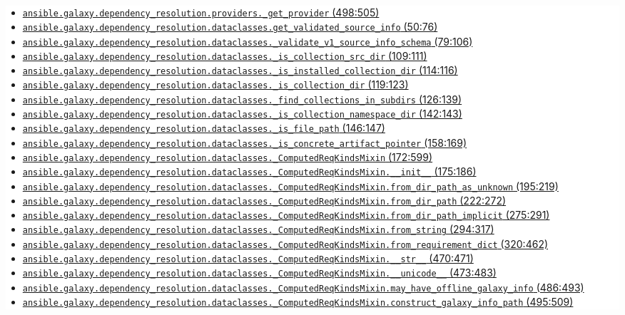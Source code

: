 - <a href="https://github.com/ansible/ansible/blob/master/lib/ansible/galaxy/dependency_resolution/providers.py#L498-L505" target="_blank" rel="noopener noreferrer">`ansible.galaxy.dependency_resolution.providers._get_provider` (498:505)</a>
- <a href="https://github.com/ansible/ansible/blob/master/lib/ansible/galaxy/dependency_resolution/dataclasses.py#L50-L76" target="_blank" rel="noopener noreferrer">`ansible.galaxy.dependency_resolution.dataclasses.get_validated_source_info` (50:76)</a>
- <a href="https://github.com/ansible/ansible/blob/master/lib/ansible/galaxy/dependency_resolution/dataclasses.py#L79-L106" target="_blank" rel="noopener noreferrer">`ansible.galaxy.dependency_resolution.dataclasses._validate_v1_source_info_schema` (79:106)</a>
- <a href="https://github.com/ansible/ansible/blob/master/lib/ansible/galaxy/dependency_resolution/dataclasses.py#L109-L111" target="_blank" rel="noopener noreferrer">`ansible.galaxy.dependency_resolution.dataclasses._is_collection_src_dir` (109:111)</a>
- <a href="https://github.com/ansible/ansible/blob/master/lib/ansible/galaxy/dependency_resolution/dataclasses.py#L114-L116" target="_blank" rel="noopener noreferrer">`ansible.galaxy.dependency_resolution.dataclasses._is_installed_collection_dir` (114:116)</a>
- <a href="https://github.com/ansible/ansible/blob/master/lib/ansible/galaxy/dependency_resolution/dataclasses.py#L119-L123" target="_blank" rel="noopener noreferrer">`ansible.galaxy.dependency_resolution.dataclasses._is_collection_dir` (119:123)</a>
- <a href="https://github.com/ansible/ansible/blob/master/lib/ansible/galaxy/dependency_resolution/dataclasses.py#L126-L139" target="_blank" rel="noopener noreferrer">`ansible.galaxy.dependency_resolution.dataclasses._find_collections_in_subdirs` (126:139)</a>
- <a href="https://github.com/ansible/ansible/blob/master/lib/ansible/galaxy/dependency_resolution/dataclasses.py#L142-L143" target="_blank" rel="noopener noreferrer">`ansible.galaxy.dependency_resolution.dataclasses._is_collection_namespace_dir` (142:143)</a>
- <a href="https://github.com/ansible/ansible/blob/master/lib/ansible/galaxy/dependency_resolution/dataclasses.py#L146-L147" target="_blank" rel="noopener noreferrer">`ansible.galaxy.dependency_resolution.dataclasses._is_file_path` (146:147)</a>
- <a href="https://github.com/ansible/ansible/blob/master/lib/ansible/galaxy/dependency_resolution/dataclasses.py#L158-L169" target="_blank" rel="noopener noreferrer">`ansible.galaxy.dependency_resolution.dataclasses._is_concrete_artifact_pointer` (158:169)</a>
- <a href="https://github.com/ansible/ansible/blob/master/lib/ansible/galaxy/dependency_resolution/dataclasses.py#L172-L599" target="_blank" rel="noopener noreferrer">`ansible.galaxy.dependency_resolution.dataclasses._ComputedReqKindsMixin` (172:599)</a>
- <a href="https://github.com/ansible/ansible/blob/master/lib/ansible/galaxy/dependency_resolution/dataclasses.py#L175-L186" target="_blank" rel="noopener noreferrer">`ansible.galaxy.dependency_resolution.dataclasses._ComputedReqKindsMixin.__init__` (175:186)</a>
- <a href="https://github.com/ansible/ansible/blob/master/lib/ansible/galaxy/dependency_resolution/dataclasses.py#L195-L219" target="_blank" rel="noopener noreferrer">`ansible.galaxy.dependency_resolution.dataclasses._ComputedReqKindsMixin.from_dir_path_as_unknown` (195:219)</a>
- <a href="https://github.com/ansible/ansible/blob/master/lib/ansible/galaxy/dependency_resolution/dataclasses.py#L222-L272" target="_blank" rel="noopener noreferrer">`ansible.galaxy.dependency_resolution.dataclasses._ComputedReqKindsMixin.from_dir_path` (222:272)</a>
- <a href="https://github.com/ansible/ansible/blob/master/lib/ansible/galaxy/dependency_resolution/dataclasses.py#L275-L291" target="_blank" rel="noopener noreferrer">`ansible.galaxy.dependency_resolution.dataclasses._ComputedReqKindsMixin.from_dir_path_implicit` (275:291)</a>
- <a href="https://github.com/ansible/ansible/blob/master/lib/ansible/galaxy/dependency_resolution/dataclasses.py#L294-L317" target="_blank" rel="noopener noreferrer">`ansible.galaxy.dependency_resolution.dataclasses._ComputedReqKindsMixin.from_string` (294:317)</a>
- <a href="https://github.com/ansible/ansible/blob/master/lib/ansible/galaxy/dependency_resolution/dataclasses.py#L320-L462" target="_blank" rel="noopener noreferrer">`ansible.galaxy.dependency_resolution.dataclasses._ComputedReqKindsMixin.from_requirement_dict` (320:462)</a>
- <a href="https://github.com/ansible/ansible/blob/master/lib/ansible/galaxy/dependency_resolution/dataclasses.py#L470-L471" target="_blank" rel="noopener noreferrer">`ansible.galaxy.dependency_resolution.dataclasses._ComputedReqKindsMixin.__str__` (470:471)</a>
- <a href="https://github.com/ansible/ansible/blob/master/lib/ansible/galaxy/dependency_resolution/dataclasses.py#L473-L483" target="_blank" rel="noopener noreferrer">`ansible.galaxy.dependency_resolution.dataclasses._ComputedReqKindsMixin.__unicode__` (473:483)</a>
- <a href="https://github.com/ansible/ansible/blob/master/lib/ansible/galaxy/dependency_resolution/dataclasses.py#L486-L493" target="_blank" rel="noopener noreferrer">`ansible.galaxy.dependency_resolution.dataclasses._ComputedReqKindsMixin.may_have_offline_galaxy_info` (486:493)</a>
- <a href="https://github.com/ansible/ansible/blob/master/lib/ansible/galaxy/dependency_resolution/dataclasses.py#L495-L509" target="_blank" rel="noopener noreferrer">`ansible.galaxy.dependency_resolution.dataclasses._ComputedReqKindsMixin.construct_galaxy_info_path` (495:509)</a>